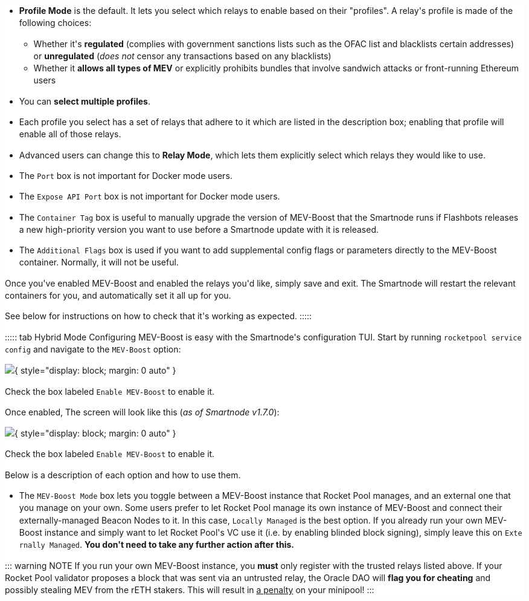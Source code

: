   - **Profile Mode** is the default. It lets you select which relays to enable based on their "profiles". A relay's profile is made of the following choices:
    - Whether it's **regulated** (complies with government sanctions lists such as the OFAC list and blacklists certain addresses) or **unregulated** (_does not_ censor any transactions based on any blacklists)
    - Whether it **allows all types of MEV** or explicitly prohibits bundles that involve sandwich attacks or front-running Ethereum users
  - You can **select multiple profiles**.
  - Each profile you select has a set of relays that adhere to it which are listed in the description box; enabling that profile will enable all of those relays.
  - Advanced users can change this to **Relay Mode**, which lets them explicitly select which relays they would like to use.

- The `Port` box is not important for Docker mode users.
- The `Expose API Port` box is not important for Docker mode users.
- The `Container Tag` box is useful to manually upgrade the version of MEV-Boost that the Smartnode runs if Flashbots releases a new high-priority version you want to use before a Smartnode update with it is released.
- The `Additional Flags` box is used if you want to add supplemental config flags or parameters directly to the MEV-Boost container. Normally, it will not be useful.

Once you've enabled MEV-Boost and enabled the relays you'd like, simply save and exit.
The Smartnode will restart the relevant containers for you, and automatically set it all up for you.

See below for instructions on how to check that it's working as expected.
:::::

::::: tab Hybrid Mode
Configuring MEV-Boost is easy with the Smartnode's configuration TUI.
Start by running `rocketpool service config` and navigate to the `MEV-Boost` option:

![](./images/tui-mev-boost.png){ style="display: block; margin: 0 auto" }

Check the box labeled `Enable MEV-Boost` to enable it.

Once enabled, The screen will look like this (_as of Smartnode v1.7.0_):

![](./images/tui-mev-boost-main.png){ style="display: block; margin: 0 auto" }

Check the box labeled `Enable MEV-Boost` to enable it.

Below is a description of each option and how to use them.

- The `MEV-Boost Mode` box lets you toggle between a MEV-Boost instance that Rocket Pool manages, and an external one that you manage on your own. Some users prefer to let Rocket Pool manage its own instance of MEV-Boost and connect their externally-managed Beacon Nodes to it. In this case, `Locally Managed` is the best option. If you already run your own MEV-Boost instance and simply want to let Rocket Pool's VC use it (i.e. by enabling blinded block signing), simply leave this on `Externally Managed`. **You don't need to take any further action after this.**

::: warning NOTE
If you run your own MEV-Boost instance, you **must** only register with the trusted relays listed above. If your Rocket Pool validator proposes a block that was sent via an untrusted relay, the Oracle DAO will **flag you for cheating** and possibly stealing MEV from the rETH stakers. This will result in [a penalty](https://github.com/rocket-pool/rocketpool-research/blob/master/Penalties/penalty-system) on your minipool!
:::
